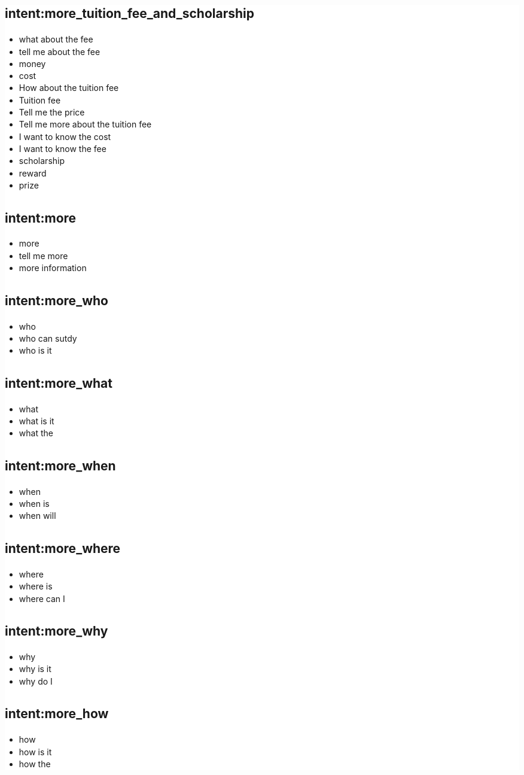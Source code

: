## intent:more_tuition_fee_and_scholarship
- what about the fee
- tell me about the fee
- money
- cost
- How about the tuition fee
- Tuition fee
- Tell me the price
- Tell me more about the tuition fee
- I want to know the cost
- I want to know the fee
- scholarship
- reward
- prize

## intent:more
- more
- tell me more
- more information

## intent:more_who
- who
- who can sutdy
- who is it

## intent:more_what
- what
- what is it
- what the

## intent:more_when
- when
- when is
- when will

## intent:more_where
- where
- where is
- where can I

## intent:more_why
- why
- why is it
- why do I

## intent:more_how
- how
- how is it
- how the
